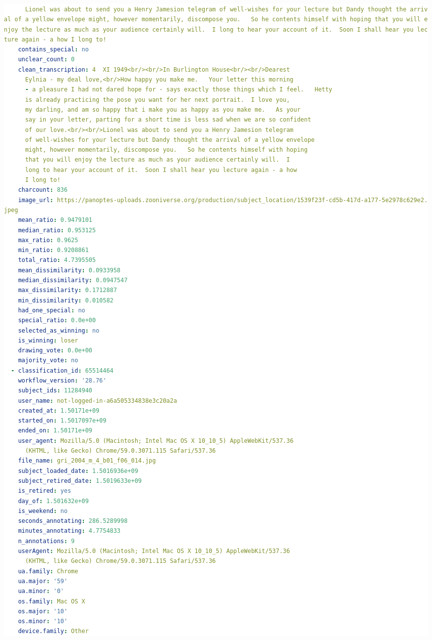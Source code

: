 ```yaml
      Lionel was about to send you a Henry Jamesion telegram of well-wishes for your lecture but Dandy thought the arrival of a yellow envelope might, however momentarily, discompose you.   So he contents himself with hoping that you will enjoy the lecture as much as your audience certainly will.  I long to hear your account of it.  Soon I shall hear you lecture again - a how I long to!
    contains_special: no
    unclear_count: 0
    clean_transcription: 4  XI 1949<br/><br/>In Burlington House<br/><br/>Dearest
      Eylnia - my deal love,<br/>How happy you make me.   Your letter this morning
      - a pleasure I had not dared hope for - says exactly those things which I feel.   Hetty
      is already practicing the pose you want for her next portrait.  I love you,
      my darling, and am so happy that i make you as happy as you make me.   As your
      say in your letter, parting for a short time is less sad when we are so confident
      of our love.<br/><br/>Lionel was about to send you a Henry Jamesion telegram
      of well-wishes for your lecture but Dandy thought the arrival of a yellow envelope
      might, however momentarily, discompose you.   So he contents himself with hoping
      that you will enjoy the lecture as much as your audience certainly will.  I
      long to hear your account of it.  Soon I shall hear you lecture again - a how
      I long to!
    charcount: 836
    image_url: https://panoptes-uploads.zooniverse.org/production/subject_location/1539f23f-cd5b-417d-a177-5e2978c629e2.jpeg
    mean_ratio: 0.9479101
    median_ratio: 0.953125
    max_ratio: 0.9625
    min_ratio: 0.9208861
    total_ratio: 4.7395505
    mean_dissimilarity: 0.0933958
    median_dissimilarity: 0.0947547
    max_dissimilarity: 0.1712887
    min_dissimilarity: 0.010582
    had_one_special: no
    special_ratio: 0.0e+00
    selected_as_winning: no
    is_winning: loser
    drawing_vote: 0.0e+00
    majority_vote: no
  - classification_id: 65514464
    workflow_version: '28.76'
    subject_ids: 11284940
    user_name: not-logged-in-a6a505334838e3c20a2a
    created_at: 1.50171e+09
    started_on: 1.5017097e+09
    ended_on: 1.50171e+09
    user_agent: Mozilla/5.0 (Macintosh; Intel Mac OS X 10_10_5) AppleWebKit/537.36
      (KHTML, like Gecko) Chrome/59.0.3071.115 Safari/537.36
    file_name: gri_2004_m_4_b01_f06_014.jpg
    subject_loaded_date: 1.5016936e+09
    subject_retired_date: 1.5019633e+09
    is_retired: yes
    day_of: 1.501632e+09
    is_weekend: no
    seconds_annotating: 286.5289998
    minutes_annotating: 4.7754833
    n_annotations: 9
    userAgent: Mozilla/5.0 (Macintosh; Intel Mac OS X 10_10_5) AppleWebKit/537.36
      (KHTML, like Gecko) Chrome/59.0.3071.115 Safari/537.36
    ua.family: Chrome
    ua.major: '59'
    ua.minor: '0'
    os.family: Mac OS X
    os.major: '10'
    os.minor: '10'
    device.family: Other
```